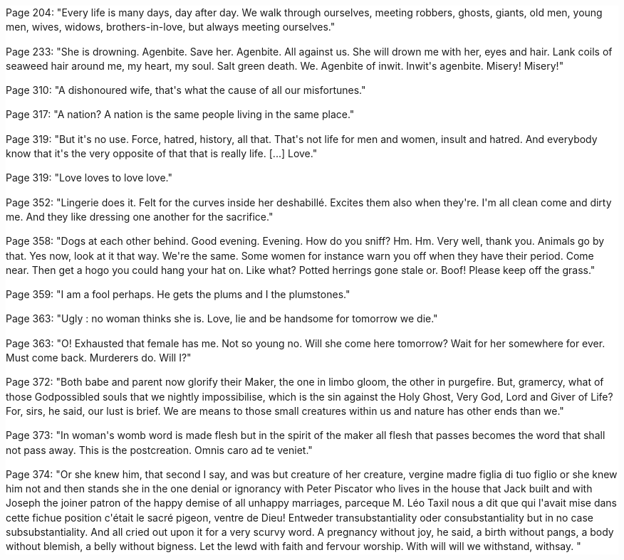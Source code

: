 Page 204:
"Every life is many days, day after day. We walk through ourselves, meeting robbers, ghosts, giants, old men, young men, wives, widows, brothers-in-love, but always meeting ourselves."

Page 233:
"She is drowning. Agenbite. Save her. Agenbite. All against us. She will drown me with her, eyes and hair. Lank coils of seaweed hair around me, my heart, my soul. Salt green death.
We.
Agenbite of inwit. Inwit's agenbite.
Misery! Misery!"

Page 310:
"A dishonoured wife, that's what the cause of all our misfortunes."

Page 317:
"A nation? A nation is the same people living in the same place."

Page 319:
"But it's no use. Force, hatred, history, all that. That's not life for men and women, insult and hatred. And everybody know that it's the very opposite of that that is really life. [...] Love."

Page 319:
"Love loves to love love."

Page 352:
"Lingerie does it. Felt for the curves inside her deshabillé. Excites them also when they're. I'm all clean come and dirty me. And they like dressing one another for the sacrifice."

Page 358:
"Dogs at each other behind. Good evening. Evening. How do you sniff? Hm. Hm. Very well, thank you. Animals go by that. Yes now, look at it that way. We're the same. Some women for instance warn you off when they have their period. Come near. Then get a hogo you could hang your hat on. Like what? Potted herrings gone stale or. Boof! Please keep off the grass."

Page 359:
"I am a fool perhaps. He gets the plums and I the plumstones."

Page 363:
"Ugly : no woman thinks she is. Love, lie and be handsome for tomorrow we die."

Page 363:
"O! Exhausted that female has me. Not so young no. Will she come here tomorrow? Wait for her somewhere for ever. Must come back. Murderers do. Will I?"

Page 372:
"Both babe and parent now glorify their Maker, the one in limbo gloom, the other in purgefire. But, gramercy, what of those Godpossibled souls that we nightly impossibilise, which is the sin against the Holy Ghost, Very God, Lord and Giver of Life? For, sirs, he said, our lust is brief. We are means to those small creatures within us and nature has other ends than we."

Page 373:
"In woman's womb word is made flesh but in the spirit of the maker all flesh that passes becomes the word that shall not pass away. This is the postcreation. Omnis caro ad te veniet."

Page 374:
"Or she knew him, that second I say, and was but creature of her creature, vergine madre figlia di tuo figlio or she knew him not and then stands she in the one denial or ignorancy with Peter Piscator who lives in the house that Jack built and with Joseph the joiner patron of the happy demise of all unhappy marriages, parceque M. Léo Taxil nous a dit que qui l'avait mise dans cette fichue position c'était le sacré pigeon, ventre de Dieu! Entweder transubstantiality oder consubstantiality but in no case subsubstantiality. And all cried out upon it for a very scurvy word. A pregnancy without joy, he said, a birth without pangs, a body without blemish, a belly without bigness. Let the lewd with faith and fervour worship. With will will we withstand, withsay. "
